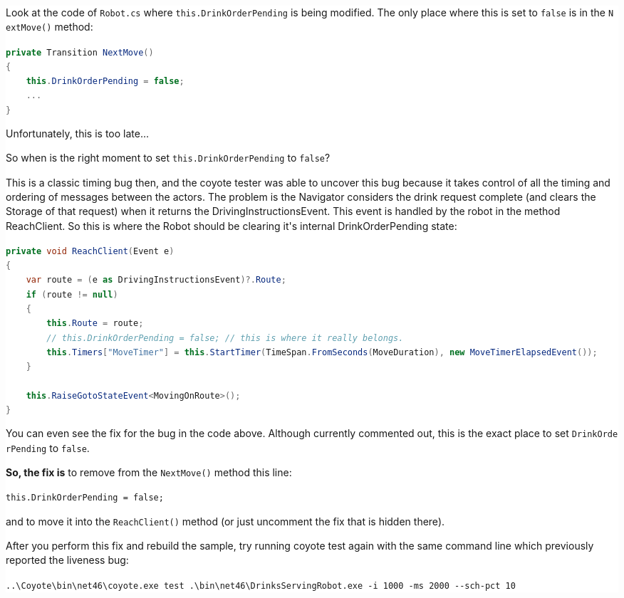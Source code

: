Look at the code of `Robot.cs` where `this.DrinkOrderPending` is being modified. The only place where this is set to
`false` is in the `NextMove()` method:

```c#
private Transition NextMove()
{
    this.DrinkOrderPending = false;
    ...
}
```

Unfortunately, this is too late...

So when is the right moment to set `this.DrinkOrderPending` to `false`?

This is a classic timing bug then, and the coyote tester was able to uncover this bug because it takes control of all
the timing and ordering of messages between the actors. The problem is the Navigator considers the drink request complete
(and clears the Storage of that request) when it returns the DrivingInstructionsEvent. This event is handled by the robot
in the method ReachClient. So this is where the Robot should be clearing it's internal DrinkOrderPending state:

```c#
private void ReachClient(Event e)
{
    var route = (e as DrivingInstructionsEvent)?.Route;
    if (route != null)
    {
        this.Route = route;
        // this.DrinkOrderPending = false; // this is where it really belongs.
        this.Timers["MoveTimer"] = this.StartTimer(TimeSpan.FromSeconds(MoveDuration), new MoveTimerElapsedEvent());
    }

    this.RaiseGotoStateEvent<MovingOnRoute>();
}
```

You can even see the fix for the bug in the code above. Although currently commented out, this is the exact place to set
`DrinkOrderPending` to `false`.

**So, the fix is** to remove from the `NextMove()` method this line:

`this.DrinkOrderPending = false;`

and to move it into the `ReachClient()` method (or just uncomment the fix that is hidden there).

After you perform this fix and rebuild the sample, try running coyote test again with the same command line which
previously reported the liveness bug:

```
..\Coyote\bin\net46\coyote.exe test .\bin\net46\DrinksServingRobot.exe -i 1000 -ms 2000 --sch-pct 10
```
